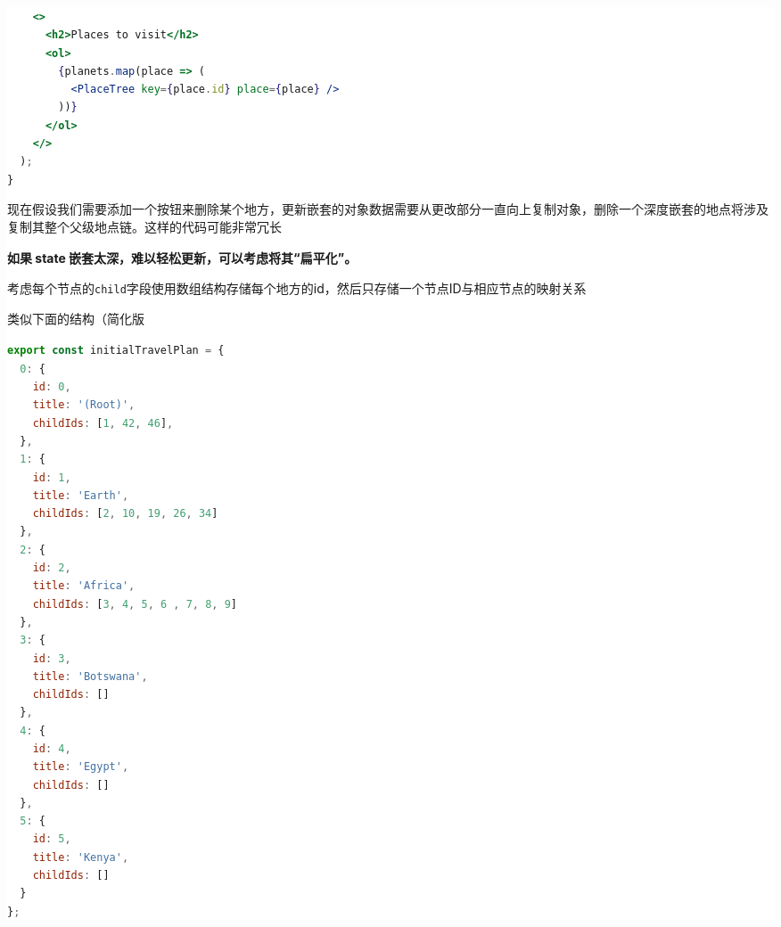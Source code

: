 ```jsx
    <>
      <h2>Places to visit</h2>
      <ol>
        {planets.map(place => (
          <PlaceTree key={place.id} place={place} />
        ))}
      </ol>
    </>
  );
}

```

现在假设我们需要添加一个按钮来删除某个地方，更新嵌套的对象数据需要从更改部分一直向上复制对象，删除一个深度嵌套的地点将涉及复制其整个父级地点链。这样的代码可能非常冗长

**如果 state 嵌套太深，难以轻松更新，可以考虑将其“扁平化”。**

考虑每个节点的`child`字段使用数组结构存储每个地方的id，然后只存储一个节点ID与相应节点的映射关系

类似下面的结构（简化版

```jsx
export const initialTravelPlan = {
  0: {
    id: 0,
    title: '(Root)',
    childIds: [1, 42, 46],
  },
  1: {
    id: 1,
    title: 'Earth',
    childIds: [2, 10, 19, 26, 34]
  },
  2: {
    id: 2,
    title: 'Africa',
    childIds: [3, 4, 5, 6 , 7, 8, 9]
  }, 
  3: {
    id: 3,
    title: 'Botswana',
    childIds: []
  },
  4: {
    id: 4,
    title: 'Egypt',
    childIds: []
  },
  5: {
    id: 5,
    title: 'Kenya',
    childIds: []
  }
};

```
